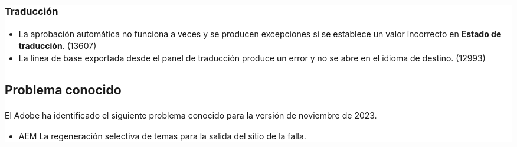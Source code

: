 ### Traducción

- La aprobación automática no funciona a veces y se producen excepciones si se establece un valor incorrecto en **Estado de traducción**. (13607)
- La línea de base exportada desde el panel de traducción produce un error y no se abre en el idioma de destino. (12993)

## Problema conocido

El Adobe ha identificado el siguiente problema conocido para la versión de noviembre de 2023.

- AEM La regeneración selectiva de temas para la salida del sitio de la falla.
